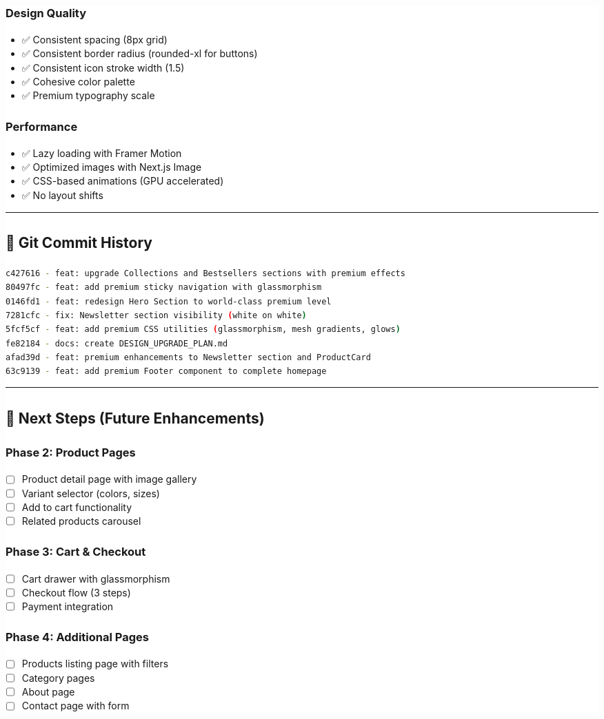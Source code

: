 ### Design Quality

- ✅ Consistent spacing (8px grid)
- ✅ Consistent border radius (rounded-xl for buttons)
- ✅ Consistent icon stroke width (1.5)
- ✅ Cohesive color palette
- ✅ Premium typography scale

### Performance

- ✅ Lazy loading with Framer Motion
- ✅ Optimized images with Next.js Image
- ✅ CSS-based animations (GPU accelerated)
- ✅ No layout shifts

---

## 🚀 Git Commit History

```bash
c427616 - feat: upgrade Collections and Bestsellers sections with premium effects
80497fc - feat: add premium sticky navigation with glassmorphism
0146fd1 - feat: redesign Hero Section to world-class premium level
7281cfc - fix: Newsletter section visibility (white on white)
5fcf5cf - feat: add premium CSS utilities (glassmorphism, mesh gradients, glows)
fe82184 - docs: create DESIGN_UPGRADE_PLAN.md
afad39d - feat: premium enhancements to Newsletter section and ProductCard
63c9139 - feat: add premium Footer component to complete homepage
```

---

## 🔮 Next Steps (Future Enhancements)

### Phase 2: Product Pages

- [ ] Product detail page with image gallery
- [ ] Variant selector (colors, sizes)
- [ ] Add to cart functionality
- [ ] Related products carousel

### Phase 3: Cart & Checkout

- [ ] Cart drawer with glassmorphism
- [ ] Checkout flow (3 steps)
- [ ] Payment integration

### Phase 4: Additional Pages

- [ ] Products listing page with filters
- [ ] Category pages
- [ ] About page
- [ ] Contact page with form
